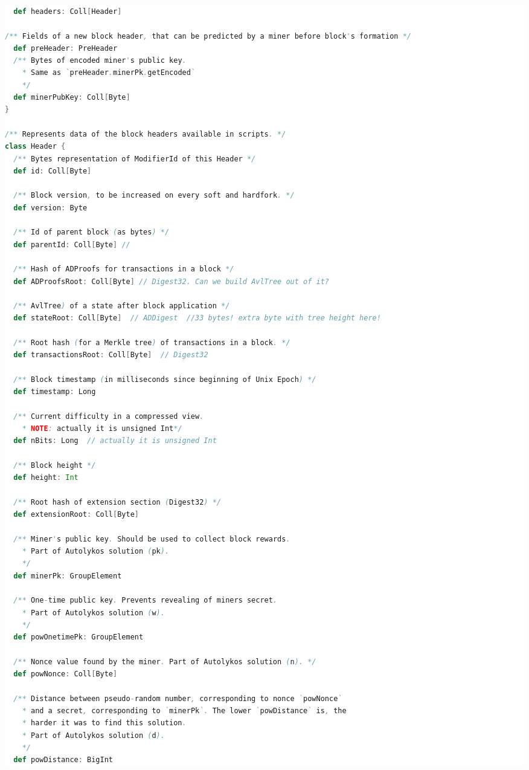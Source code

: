 ```scala
  def headers: Coll[Header]

/** Fields of a new block header, that can be predicted by a miner before block's formation */
  def preHeader: PreHeader
  /** Bytes of encoded miner's public key.
    * Same as `preHeader.minerPk.getEncoded`
    */
  def minerPubKey: Coll[Byte] 
}

/** Represents data of the block headers available in scripts. */
class Header {  
  /** Bytes representation of ModifierId of this Header */
  def id: Coll[Byte]

  /** Block version, to be increased on every soft and hardfork. */
  def version: Byte
  
  /** Id of parent block (as bytes) */
  def parentId: Coll[Byte] // 
  
  /** Hash of ADProofs for transactions in a block */
  def ADProofsRoot: Coll[Byte] // Digest32. Can we build AvlTree out of it? 

  /** AvlTree) of a state after block application */
  def stateRoot: Coll[Byte]  // ADDigest  //33 bytes! extra byte with tree height here!

  /** Root hash (for a Merkle tree) of transactions in a block. */
  def transactionsRoot: Coll[Byte]  // Digest32

  /** Block timestamp (in milliseconds since beginning of Unix Epoch) */
  def timestamp: Long

  /** Current difficulty in a compressed view.
    * NOTE: actually it is unsigned Int*/
  def nBits: Long  // actually it is unsigned Int 

  /** Block height */
  def height: Int

  /** Root hash of extension section (Digest32) */
  def extensionRoot: Coll[Byte]

  /** Miner's public key. Should be used to collect block rewards.
    * Part of Autolykos solution (pk). 
    */
  def minerPk: GroupElement

  /** One-time public key. Prevents revealing of miners secret. 
    * Part of Autolykos solution (w). 
    */
  def powOnetimePk: GroupElement

  /** Nonce value found by the miner. Part of Autolykos solution (n). */
  def powNonce: Coll[Byte]

  /** Distance between pseudo-random number, corresponding to nonce `powNonce`
    * and a secret, corresponding to `minerPk`. The lower `powDistance` is, the
    * harder it was to find this solution. 
    * Part of Autolykos solution (d).
    */
  def powDistance: BigInt

```